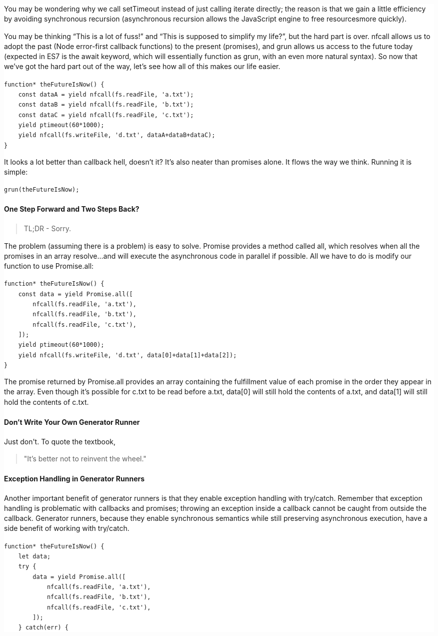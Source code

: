 You may be wondering why we call setTimeout instead of just calling iterate directly; the reason is that we gain a little efficiency by avoiding synchronous recursion (asynchronous recursion allows the JavaScript engine to free resourcesmore quickly).

You may be thinking “This is a lot of fuss!” and “This is supposed to simplify my life?”, but the hard part is over. nfcall allows us to adopt the past (Node error-first callback functions) to the present (promises), and grun allows us access to the future today (expected in ES7 is the await keyword, which will essentially function as grun, with an even more natural syntax). So now that we’ve got the hard part out of the way, let’s see how all of this makes our life easier.
```
function* theFutureIsNow() {
    const dataA = yield nfcall(fs.readFile, 'a.txt');
    const dataB = yield nfcall(fs.readFile, 'b.txt');
    const dataC = yield nfcall(fs.readFile, 'c.txt');
    yield ptimeout(60*1000);
    yield nfcall(fs.writeFile, 'd.txt', dataA+dataB+dataC);
}
```
It looks a lot better than callback hell, doesn’t it? It’s also neater than promises alone. It flows the way we think. Running it is simple:
```
grun(theFutureIsNow);
```

#### One Step Forward and Two Steps Back?
> TL;DR - Sorry.

The problem (assuming there is a problem) is easy to solve. Promise provides a method called all, which resolves when all the promises in an array resolve…and will execute the asynchronous code in parallel if possible. All we have to do is modify our function to use Promise.all:
```
function* theFutureIsNow() {
    const data = yield Promise.all([
        nfcall(fs.readFile, 'a.txt'),
        nfcall(fs.readFile, 'b.txt'),
        nfcall(fs.readFile, 'c.txt'),
    ]);
    yield ptimeout(60*1000);
    yield nfcall(fs.writeFile, 'd.txt', data[0]+data[1]+data[2]);
}
```
The promise returned by Promise.all provides an array containing the fulfillment value of each promise in the order they appear in the array. Even though it’s possible for c.txt to be read before a.txt, data[0] will still hold the contents of a.txt, and data[1] will still hold the contents of c.txt.

#### Don’t Write Your Own Generator Runner
Just don't. To quote the textbook,
> "It’s better not to reinvent the wheel."

#### Exception Handling in Generator Runners
Another important benefit of generator runners is that they enable exception handling with try/catch. Remember that exception handling is problematic with callbacks and promises; throwing an exception inside a callback cannot be caught from outside the callback. Generator runners, because they enable synchronous semantics while still preserving asynchronous execution, have a side benefit of working with try/catch.
```
function* theFutureIsNow() {
    let data;
    try {
        data = yield Promise.all([
            nfcall(fs.readFile, 'a.txt'),
            nfcall(fs.readFile, 'b.txt'),
            nfcall(fs.readFile, 'c.txt'),
        ]);
    } catch(err) {
```